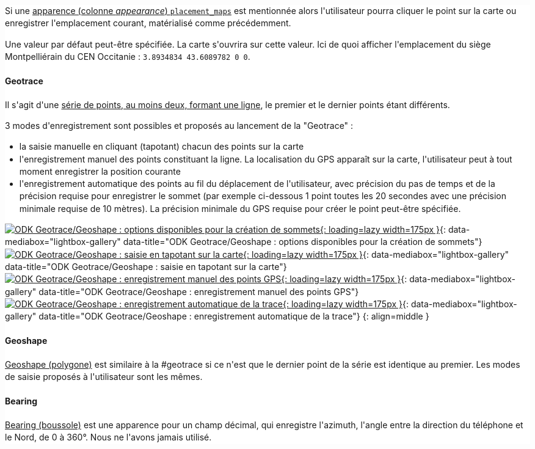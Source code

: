 Si une [apparence (colonne *appearance*) `placement_maps`](https://docs.getodk.org/form-question-types/#geopoint-with-user-selected-location) est mentionnée alors l'utilisateur pourra cliquer le point sur la carte ou enregistrer l'emplacement courant, matérialisé comme précédemment.

Une valeur par défaut peut-être spécifiée. La carte s'ouvrira sur cette valeur. Ici de quoi afficher l'emplacement du siège Montpelliérain du CEN Occitanie : `3.8934834 43.6089782 0 0`.

#### Geotrace

Il s'agit d'une [série de points, au moins deux, formant une ligne](https://docs.getodk.org/form-question-types/#geotrace-widget), le premier et le dernier points étant différents.

3 modes d'enregistrement sont possibles et proposés au lancement de la "Geotrace" :

- la saisie manuelle en cliquant (tapotant) chacun des points sur la carte
- l'enregistrement manuel des points constituant la ligne. La localisation du GPS apparaît sur la carte, l'utilisateur peut à tout moment enregistrer la position courante
- l'enregistrement automatique des points au fil du déplacement de l'utilisateur, avec précision du pas de temps et de la précision requise pour enregistrer le sommet (par exemple ci-dessous 1 point toutes les 20 secondes avec une précision minimale requise de 10 mètres). La précision minimale du GPS requise pour créer le point peut-être spécifiée.

[![ODK Geotrace/Geoshape : options disponibles pour la création de sommets](https://cdn.geotribu.fr/img/articles-blog-rdp/articles/odk_postgis_collecte/choix_enregistrement_manuel.png){: loading=lazy width=175px }](https://cdn.geotribu.fr/img/articles-blog-rdp/articles/odk_postgis_collecte/choix_enregistrement_manuel.png){: data-mediabox="lightbox-gallery" data-title="ODK Geotrace/Geoshape : options disponibles pour la création de sommets"}
[![ODK Geotrace/Geoshape : saisie en tapotant sur la carte](https://cdn.geotribu.fr/img/articles-blog-rdp/articles/odk_postgis_collecte/dessin_geometrie_en_tapotant.png){: loading=lazy width=175px }](https://cdn.geotribu.fr/img/articles-blog-rdp/articles/odk_postgis_collecte/dessin_geometrie_en_tapotant.png){: data-mediabox="lightbox-gallery" data-title="ODK Geotrace/Geoshape : saisie en tapotant sur la carte"}
[![ODK Geotrace/Geoshape : enregistrement manuel des points GPS](https://cdn.geotribu.fr/img/articles-blog-rdp/articles/odk_postgis_collecte/ecran_enregistrement_manuel_de_sommet.png){: loading=lazy width=175px }](https://cdn.geotribu.fr/img/articles-blog-rdp/articles/odk_postgis_collecte/ecran_enregistrement_manuel_de_sommet.png){: data-mediabox="lightbox-gallery" data-title="ODK Geotrace/Geoshape : enregistrement manuel des points GPS"}
[![ODK Geotrace/Geoshape : enregistrement automatique de la trace](https://cdn.geotribu.fr/img/articles-blog-rdp/articles/odk_postgis_collecte/choix_enregistrement_auto_avec_precision_mini_et_intervalle_temps.png ){: loading=lazy width=175px }](https://cdn.geotribu.fr/img/articles-blog-rdp/articles/odk_postgis_collecte/choix_enregistrement_auto_avec_precision_mini_et_intervalle_temps.png ){: data-mediabox="lightbox-gallery" data-title="ODK Geotrace/Geoshape : enregistrement automatique de la trace"}
{: align=middle }

#### Geoshape

[Geoshape (polygone)](https://docs.getodk.org/form-question-types/#geoshape) est similaire à la #geotrace si ce n'est que le dernier point de la série est identique au premier. Les modes de saisie proposés à l'utilisateur sont les mêmes.

#### Bearing

[Bearing (boussole)](https://docs.getodk.org/form-question-types/#bearing-widget) est une apparence pour un champ décimal, qui enregistre l'azimuth, l'angle entre la direction du téléphone et le Nord, de 0 à 360°. Nous ne l'avons jamais utilisé.
